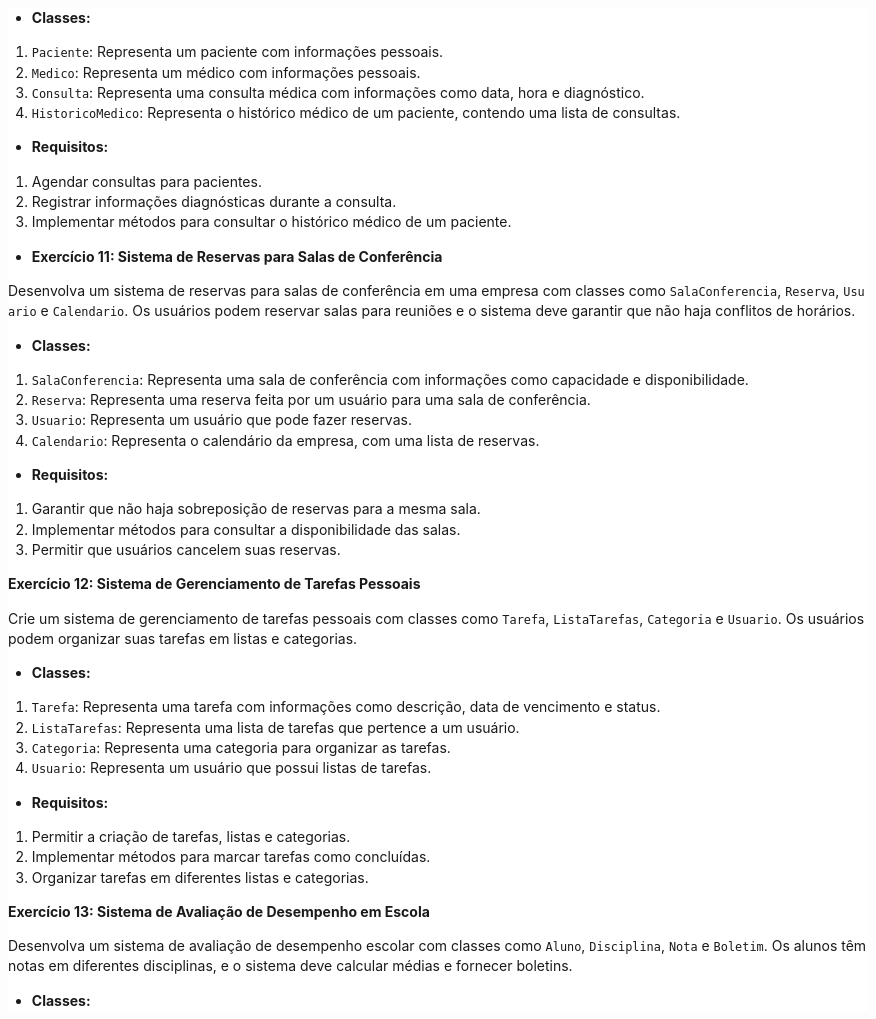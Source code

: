 - **Classes:**

1. `Paciente`: Representa um paciente com informações pessoais.
2. `Medico`: Representa um médico com informações pessoais.
3. `Consulta`: Representa uma consulta médica com informações como data, hora e diagnóstico.
4. `HistoricoMedico`: Representa o histórico médico de um paciente, contendo uma lista de consultas.

- **Requisitos:**

1. Agendar consultas para pacientes.
2. Registrar informações diagnósticas durante a consulta.
3. Implementar métodos para consultar o histórico médico de um paciente.

- **Exercício 11: Sistema de Reservas para Salas de Conferência**

Desenvolva um sistema de reservas para salas de conferência em uma empresa com classes como `SalaConferencia`, `Reserva`, `Usuario` e `Calendario`. Os usuários podem reservar salas para reuniões e o sistema deve garantir que não haja conflitos de horários.

- **Classes:**

1. `SalaConferencia`: Representa uma sala de conferência com informações como capacidade e disponibilidade.
2. `Reserva`: Representa uma reserva feita por um usuário para uma sala de conferência.
3. `Usuario`: Representa um usuário que pode fazer reservas.
4. `Calendario`: Representa o calendário da empresa, com uma lista de reservas.

- **Requisitos:**

1. Garantir que não haja sobreposição de reservas para a mesma sala.
2. Implementar métodos para consultar a disponibilidade das salas.
3. Permitir que usuários cancelem suas reservas.

**Exercício 12: Sistema de Gerenciamento de Tarefas Pessoais**

Crie um sistema de gerenciamento de tarefas pessoais com classes como `Tarefa`, `ListaTarefas`, `Categoria` e `Usuario`. Os usuários podem organizar suas tarefas em listas e categorias.

- **Classes:**

1. `Tarefa`: Representa uma tarefa com informações como descrição, data de vencimento e status.
2. `ListaTarefas`: Representa uma lista de tarefas que pertence a um usuário.
3. `Categoria`: Representa uma categoria para organizar as tarefas.
4. `Usuario`: Representa um usuário que possui listas de tarefas.

- **Requisitos:**

1. Permitir a criação de tarefas, listas e categorias.
2. Implementar métodos para marcar tarefas como concluídas.
3. Organizar tarefas em diferentes listas e categorias.

**Exercício 13: Sistema de Avaliação de Desempenho em Escola**

Desenvolva um sistema de avaliação de desempenho escolar com classes como `Aluno`, `Disciplina`, `Nota` e `Boletim`. Os alunos têm notas em diferentes disciplinas, e o sistema deve calcular médias e fornecer boletins.

- **Classes:**
